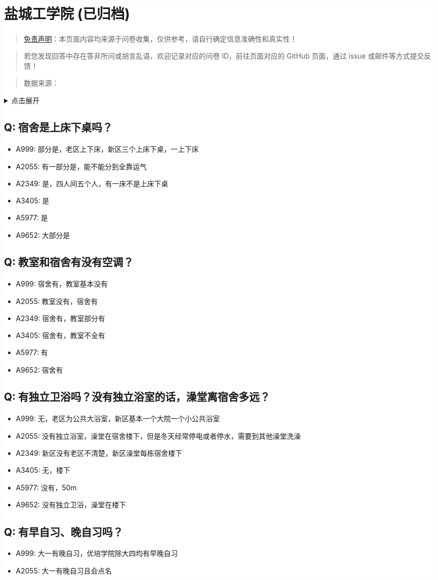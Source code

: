 # 盐城工学院 (已归档)

> [免责声明](https://colleges.chat/#_3)：本页面内容均来源于问卷收集，仅供参考，请自行确定信息准确性和真实性！

> 若您发现回答中存在答非所问或胡言乱语，欢迎记录对应的问卷 ID，前往页面对应的 GitHub 页面，通过 issue 或邮件等方式提交反馈！

> 数据来源：

<details><summary>点击展开</summary></details>

## Q: 宿舍是上床下桌吗？

- A999: 部分是，老区上下床，新区三个上床下桌，一上下床

- A2055: 有一部分是，能不能分到全靠运气

- A2349: 是，四人间五个人，有一床不是上床下桌

- A3405: 是

- A5977: 是

- A9652: 大部分是

## Q: 教室和宿舍有没有空调？

- A999: 宿舍有，教室基本没有

- A2055: 教室没有，宿舍有

- A2349: 宿舍有，教室部分有

- A3405: 宿舍有，教室不全有

- A5977: 有

- A9652: 宿舍有

## Q: 有独立卫浴吗？没有独立浴室的话，澡堂离宿舍多远？

- A999: 无，老区为公共大浴室，新区基本一个大院一个小公共浴室

- A2055: 没有独立浴室，澡堂在宿舍楼下，但是冬天经常停电或者停水，需要到其他澡堂洗澡

- A2349: 新区没有老区不清楚，新区澡堂每栋宿舍楼下

- A3405: 无，楼下

- A5977: 没有，50m

- A9652: 没有独立卫浴，澡堂在楼下

## Q: 有早自习、晚自习吗？

- A999: 大一有晚自习，优培学院除大四均有早晚自习

- A2055: 大一有晚自习且会点名
